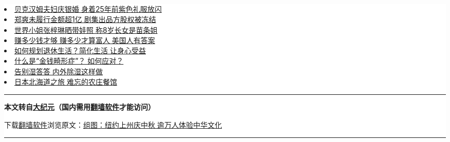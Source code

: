 <li><a href="https://github.com/1992513/djy/blob/master/gb/24/7/4/n14283779.md#1">贝克汉姆夫妇庆银婚 身着25年前紫色礼服放闪</a></li>
<li><a href="https://github.com/1992513/djy/blob/master/gb/24/7/2/n14282430.md#1">郑爽未履行金额超1亿 剧集出品方股权被冻结</a></li>
<li><a href="https://github.com/1992513/djy/blob/master/gb/24/7/3/n14283097.md#1">世界小姐张梓琳晒带娃照 称8岁长女是苗条姐</a></li>
<li><a href="https://github.com/1992513/djy/blob/master/gb/24/7/2/n14282363.md#1">赚多少钱才够 赚多少才算富人 美国人有答案</a></li>
<li><a href="https://github.com/1992513/djy/blob/master/gb/24/6/19/n14273401.md#1">如何规划退休生活？简化生活 让身心受益</a></li>
<li><a href="https://github.com/1992513/djy/blob/master/gb/24/7/3/n14282796.md#1">什么是“金钱畸形症”？ 如何应对？</a></li>
<li><a href="https://github.com/1992513/djy/blob/master/gb/24/6/30/n14280784.md#1">告别湿答答 内外除湿这样做</a></li>
<li><a href="https://github.com/1992513/djy/blob/master/gb/24/7/1/n14281348.md#1">日本北海道之旅 难忘的农庄餐馆</a></li>
<hr>
<strong>本文转自<a href="https://cn.epochtimes.com">大纪元</a>（国内需用<a href="https://github.com/1992513/www/blob/master/README.md#8">翻墙软件</a>才能访问）</strong><p>下载<a href="https://github.com/1992513/www/blob/master/README.md#8">翻墙软件</a>浏览原文：<a href="https://cn.epochtimes.com/gb/23/9/18/n14075766.htm">组图：纽约上州庆中秋 逾万人体验中华文化</a></p><hr>